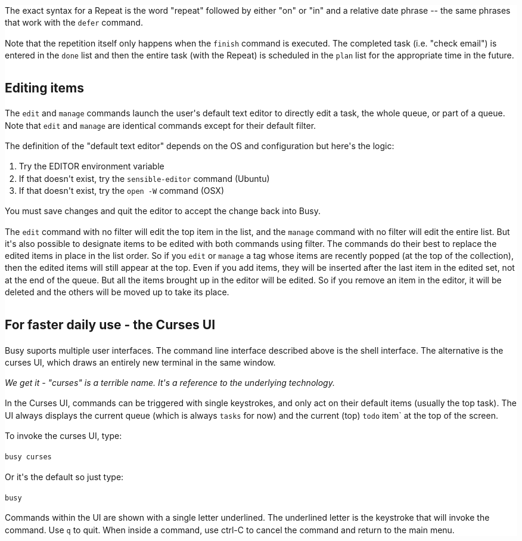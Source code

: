 The exact syntax for a Repeat is the word "repeat" followed by either "on" or "in" and a relative date phrase -- the same phrases that work with the `defer` command.

Note that the repetition itself only happens when the `finish` command is executed. The completed task (i.e. "check email") is entered in the `done` list and then the entire task (with the Repeat) is scheduled in the `plan` list for the appropriate time in the future.

Editing items
-------------

The `edit` and `manage` commands launch the user's default text editor to directly edit a task, the whole queue, or part of a queue. Note that `edit` and `manage` are identical commands except for their default filter.

The definition of the "default text editor" depends on the OS and configuration but here's the logic:

1. Try the EDITOR environment variable
1. If that doesn't exist, try the `sensible-editor` command (Ubuntu)
1. If that doesn't exist, try the `open -W` command (OSX)

You must save changes and quit the editor to accept the change back into Busy.

The `edit` command with no filter will edit the top item in the list, and the `manage` command with no filter will edit the entire list. But it's also possible to designate items to be edited with both commands using filter. The commands do their best to replace the edited items in place in the list order. So if you `edit` or `manage` a tag whose items are recently popped (at the top of the collection), then the edited items will still appear at the top. Even if you add items, they will be inserted after the last item in the edited set, not at the end of the queue. But all the items brought up in the editor will be edited. So if you remove an item in the editor, it will be deleted and the others will be moved up to take its place.

For faster daily use - the Curses UI
------------------------------------

Busy suports multiple user interfaces. The command line interface described above is the shell interface. The alternative is the curses UI, which draws an entirely new terminal in the same window.

_We get it - "curses" is a terrible name. It's a reference to the underlying technology._

In the Curses UI, commands can be triggered with single keystrokes, and only act on their default items (usually the top task). The UI always displays the current queue (which is always `tasks` for now) and the current (top) `todo` item` at the top of the screen.

To invoke the curses UI, type:

```
busy curses
```

Or it's the default so just type:

```
busy
```

Commands within the UI are shown with a single letter underlined. The underlined letter is the keystroke that will invoke the command. Use `q` to quit. When inside a command, use ctrl-C to cancel the command and return to the main menu.
